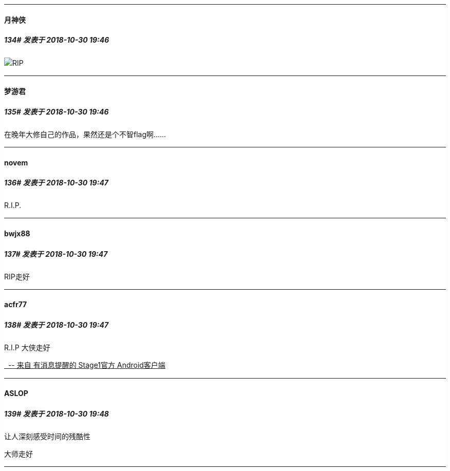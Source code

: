 
-----

####  月神侠  
##### 134#       发表于 2018-10-30 19:46


<img src="https://static.saraba1st.com/image/smiley/face2017/135.png" referrerpolicy="no-referrer">RIP


-----

####  梦游君  
##### 135#       发表于 2018-10-30 19:46


在晚年大修自己的作品，果然还是个不智flag啊……


-----

####  novem  
##### 136#       发表于 2018-10-30 19:47


R.I.P.


-----

####  bwjx88  
##### 137#       发表于 2018-10-30 19:47


RIP走好


-----

####  acfr77  
##### 138#       发表于 2018-10-30 19:47


R.I.P 大侠走好

[  -- 来自 有消息提醒的 Stage1官方 Android客户端](https://www.coolapk.com/apk/140634)


-----

####  ASLOP  
##### 139#       发表于 2018-10-30 19:48


让人深刻感受时间的残酷性

大师走好


-----
